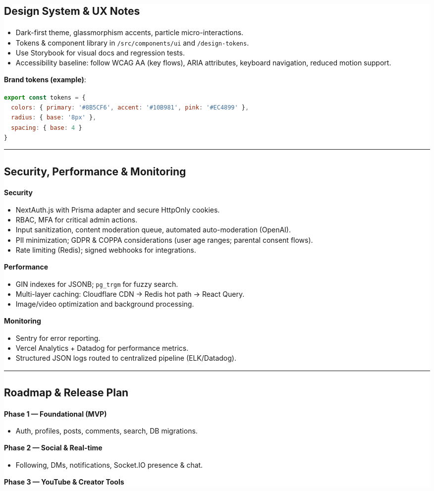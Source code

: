 ## Design System & UX Notes

* Dark-first theme, glassmorphism accents, particle micro-interactions.
* Tokens & component library in `/src/components/ui` and `/design-tokens`.
* Use Storybook for visual docs and regression tests.
* Accessibility baseline: follow WCAG AA (key flows), ARIA attributes, keyboard navigation, reduced motion support.

**Brand tokens (example)**:

```js
export const tokens = {
  colors: { primary: '#8B5CF6', accent: '#10B981', pink: '#EC4899' },
  radius: { base: '8px' },
  spacing: { base: 4 }
}
```

---

## Security, Performance & Monitoring

**Security**

* NextAuth.js with Prisma adapter and secure HttpOnly cookies.
* RBAC, MFA for critical admin actions.
* Input sanitization, content moderation queue, automated auto-moderation (OpenAI).
* PII minimization; GDPR & COPPA considerations (user age ranges; parental consent flows).
* Rate limiting (Redis); signed webhooks for integrations.

**Performance**

* GIN indexes for JSONB; `pg_trgm` for fuzzy search.
* Multi-layer caching: Cloudflare CDN → Redis hot path → React Query.
* Image/video optimization and background processing.

**Monitoring**

* Sentry for error reporting.
* Vercel Analytics + Datadog for performance metrics.
* Structured JSON logs routed to centralized pipeline (ELK/Datadog).

---

## Roadmap & Release Plan

**Phase 1 — Foundational (MVP)**

* Auth, profiles, posts, comments, search, DB migrations.

**Phase 2 — Social & Real-time**

* Following, DMs, notifications, Socket.IO presence & chat.

**Phase 3 — YouTube & Creator Tools**
